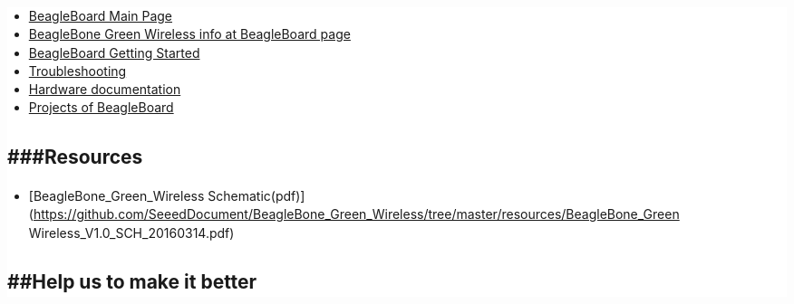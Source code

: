 * [BeagleBoard Main Page](http://beagleboard.org/)
* [BeagleBone Green Wireless info at BeagleBoard page](http://beagleboard.org/green-wireless)
* [BeagleBoard Getting Started](http://beagleboard.org/getting-started)
* [Troubleshooting](http://beagleboard.org/getting-started#troubleshooting)
* [Hardware documentation](http://beagleboard.org/getting-started#hardware)
* [Projects of BeagleBoard](http://beagleboard.org/project)

###Resources
-----
- [BeagleBone_Green_Wireless Schematic(pdf)](https://github.com/SeeedDocument/BeagleBone_Green_Wireless/tree/master/resources/BeagleBone_Green Wireless_V1.0_SCH_20160314.pdf)


##Help us to make it better
-------

<iframe style="height: 600px; width: 700px; margin: 10px 0 10px;" allowTransparency="true" src="https://www.surveymonkey.com/r/bbg_w" frameborder="0"></iframe>
